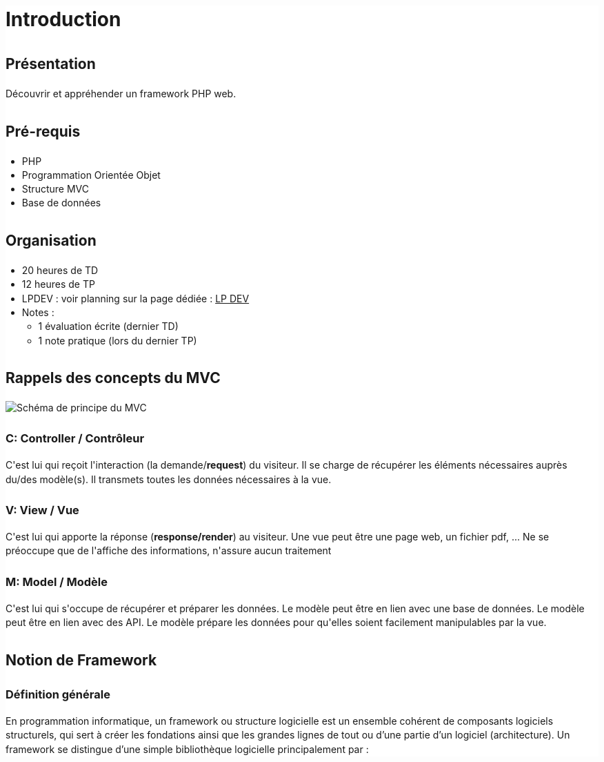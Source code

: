 # Introduction

## Présentation

Découvrir et appréhender un framework PHP web.

## Pré-requis

* PHP
* Programmation Orientée Objet
* Structure MVC
* Base de données

## Organisation

* 20 heures de TD
* 12 heures de TP
* LPDEV : voir planning sur la page dédiée : [LP DEV](lp-dev.md)
* Notes :
  * 1 évaluation écrite (dernier TD)
  * 1 note pratique (lors du dernier TP)

## Rappels des concepts du MVC

![Schéma de principe du MVC](.gitbook/assets/mvc-architecture.png)

### C: Controller / Contrôleur

C'est lui qui reçoit l'interaction (la demande/**request**) du visiteur. Il se charge de récupérer les éléments nécessaires auprès du/des modèle(s). Il transmets toutes les données nécessaires à la vue.

### V: View / Vue

C'est lui qui apporte la réponse (**response/render**) au visiteur. Une vue peut être une page web, un fichier pdf, ... Ne se préoccupe que de l'affiche des informations, n'assure aucun traitement

### M: Model / Modèle

C'est lui qui s'occupe de récupérer et préparer les données. Le modèle peut être en lien avec une base de données. Le modèle peut être en lien avec des API. Le modèle prépare les données pour qu'elles soient facilement manipulables par la vue.

## Notion de Framework

### Définition générale

En programmation informatique, un framework ou structure logicielle est un ensemble cohérent de composants logiciels structurels, qui sert à créer les fondations ainsi que les grandes lignes de tout ou d’une partie d’un logiciel (architecture). Un framework se distingue d’une simple bibliothèque logicielle principalement par :
